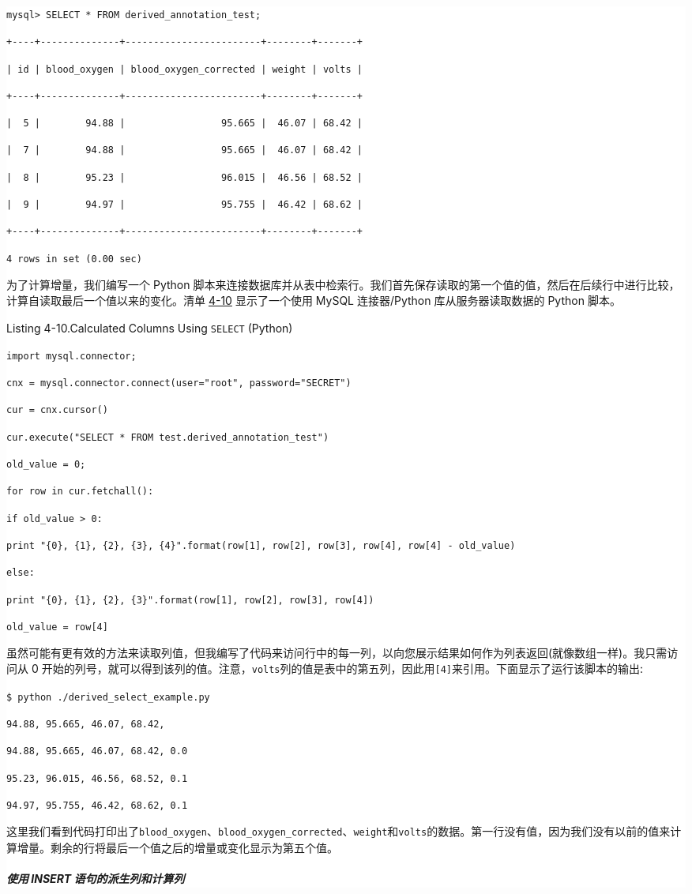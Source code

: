 `mysql> SELECT * FROM derived_annotation_test;`

`+----+--------------+------------------------+--------+-------+`

`| id | blood_oxygen | blood_oxygen_corrected | weight | volts |`

`+----+--------------+------------------------+--------+-------+`

`|  5 |        94.88 |                 95.665 |  46.07 | 68.42 |`

`|  7 |        94.88 |                 95.665 |  46.07 | 68.42 |`

`|  8 |        95.23 |                 96.015 |  46.56 | 68.52 |`

`|  9 |        94.97 |                 95.755 |  46.42 | 68.62 |`

`+----+--------------+------------------------+--------+-------+`

`4 rows in set (0.00 sec)`

为了计算增量，我们编写一个 Python 脚本来连接数据库并从表中检索行。我们首先保存读取的第一个值的值，然后在后续行中进行比较，计算自读取最后一个值以来的变化。清单 [4-10](#FPar32) 显示了一个使用 MySQL 连接器/Python 库从服务器读取数据的 Python 脚本。

Listing 4-10.Calculated Columns Using `SELECT` (Python)

`import mysql.connector;`

`cnx = mysql.connector.connect(user="root", password="SECRET")`

`cur = cnx.cursor()`

`cur.execute("SELECT * FROM test.derived_annotation_test")`

`old_value = 0;`

`for row in cur.fetchall():`

`if old_value > 0:`

`print "{0}, {1}, {2}, {3}, {4}".format(row[1], row[2], row[3], row[4], row[4] - old_value)`

`else:`

`print "{0}, {1}, {2}, {3}".format(row[1], row[2], row[3], row[4])`

`old_value = row[4]`

虽然可能有更有效的方法来读取列值，但我编写了代码来访问行中的每一列，以向您展示结果如何作为列表返回(就像数组一样)。我只需访问从 0 开始的列号，就可以得到该列的值。注意，`volts`列的值是表中的第五列，因此用`[4]`来引用。下面显示了运行该脚本的输出:

`$ python ./derived_select_example.py`

`94.88, 95.665, 46.07, 68.42,`

`94.88, 95.665, 46.07, 68.42, 0.0`

`95.23, 96.015, 46.56, 68.52, 0.1`

`94.97, 95.755, 46.42, 68.62, 0.1`

这里我们看到代码打印出了`blood_oxygen`、`blood_oxygen_corrected`、`weight`和`volts`的数据。第一行没有值，因为我们没有以前的值来计算增量。剩余的行将最后一个值之后的增量或变化显示为第五个值。

##### 使用 INSERT 语句的派生列和计算列
